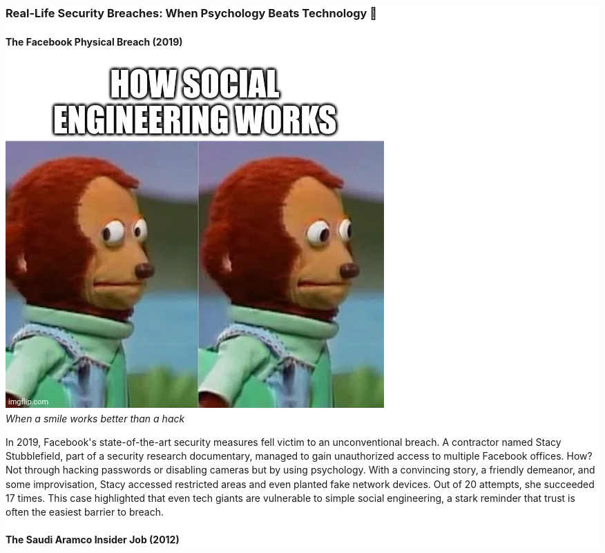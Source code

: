 ### Real-Life Security Breaches: When Psychology Beats Technology 🎯

#### The Facebook Physical Breach (2019)
![](https://raw.githubusercontent.com/seedon198/seedon198.github.io/refs/heads/master/static/media/blogs/psychology/fb.png)  
*When a smile works better than a hack*

In 2019, Facebook's state-of-the-art security measures fell victim to an unconventional breach. A contractor named Stacy Stubblefield, part of a security research documentary, managed to gain unauthorized access to multiple Facebook offices. How? Not through hacking passwords or disabling cameras but by using psychology. With a convincing story, a friendly demeanor, and some improvisation, Stacy accessed restricted areas and even planted fake network devices. Out of 20 attempts, she succeeded 17 times. This case highlighted that even tech giants are vulnerable to simple social engineering, a stark reminder that trust is often the easiest barrier to breach.

#### The Saudi Aramco Insider Job (2012)